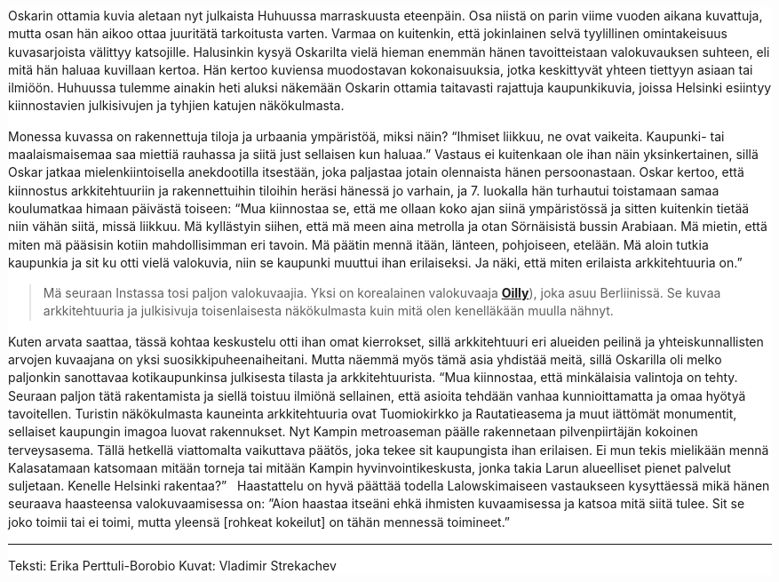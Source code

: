 Oskarin ottamia kuvia aletaan nyt julkaista Huhuussa marraskuusta eteenpäin. Osa niistä on parin viime vuoden aikana kuvattuja, mutta osan hän aikoo ottaa juuritätä tarkoitusta varten. Varmaa on kuitenkin, että jokinlainen selvä tyylillinen omintakeisuus kuvasarjoista välittyy katsojille. Halusinkin kysyä Oskarilta vielä hieman enemmän hänen tavoitteistaan valokuvauksen suhteen, eli mitä hän haluaa kuvillaan kertoa. Hän kertoo kuviensa muodostavan kokonaisuuksia, jotka keskittyvät yhteen tiettyyn asiaan tai ilmiöön. Huhuussa tulemme ainakin heti aluksi näkemään Oskarin ottamia taitavasti rajattuja kaupunkikuvia, joissa Helsinki esiintyy kiinnostavien julkisivujen ja tyhjien katujen näkökulmasta. 

Monessa kuvassa on rakennettuja tiloja ja urbaania ympäristöä, miksi näin? “Ihmiset liikkuu, ne ovat vaikeita. Kaupunki- tai maalaismaisemaa saa miettiä rauhassa ja siitä just sellaisen kun haluaa.” Vastaus ei kuitenkaan ole ihan näin yksinkertainen, sillä Oskar jatkaa mielenkiintoisella anekdootilla itsestään, joka paljastaa jotain olennaista hänen persoonastaan. Oskar kertoo, että kiinnostus arkkitehtuuriin ja rakennettuihin tiloihin heräsi hänessä jo varhain, ja 7. luokalla hän turhautui toistamaan samaa koulumatkaa himaan päivästä toiseen: “Mua kiinnostaa se, että me ollaan koko ajan siinä ympäristössä ja sitten kuitenkin tietää niin vähän siitä, missä liikkuu. Mä kyllästyin siihen, että mä meen aina metrolla ja otan Sörnäisistä bussin Arabiaan. Mä mietin, että miten mä pääsisin kotiin mahdollisimman eri tavoin. Mä päätin mennä itään, länteen, pohjoiseen, etelään. Mä aloin tutkia kaupunkia ja sit ku otti vielä valokuvia, niin se kaupunki muuttui  ihan erilaiseksi. Ja näki, että miten erilaista arkkitehtuuria on.” 
> Mä seuraan Instassa tosi paljon valokuvaajia. Yksi on korealainen valokuvaaja [__Oilly__](https://www.instagram.com/oilllllllllly/?hl=fi)), joka asuu Berliinissä. Se kuvaa arkkitehtuuria ja julkisivuja toisenlaisesta näkökulmasta kuin mitä olen kenelläkään muulla nähnyt.

Kuten arvata saattaa, tässä kohtaa keskustelu otti ihan omat kierrokset, sillä arkkitehtuuri eri alueiden peilinä ja yhteiskunnallisten arvojen kuvaajana on yksi suosikkipuheenaiheitani. Mutta näemmä myös tämä asia yhdistää meitä, sillä Oskarilla oli melko paljonkin sanottavaa kotikaupunkinsa julkisesta tilasta ja arkkitehtuurista. “Mua kiinnostaa, että minkälaisia valintoja on tehty. Seuraan paljon tätä rakentamista ja siellä toistuu ilmiönä sellainen, että asioita tehdään vanhaa kunnioittamatta ja omaa hyötyä tavoitellen. Turistin näkökulmasta kauneinta arkkitehtuuria ovat Tuomiokirkko ja Rautatieasema ja muut iättömät monumentit, sellaiset kaupungin imagoa luovat rakennukset. Nyt Kampin metroaseman päälle rakennetaan pilvenpiirtäjän kokoinen terveysasema. Tällä hetkellä viattomalta vaikuttava päätös, joka tekee sit kaupungista ihan erilaisen. Ei mun tekis mielikään mennä Kalasatamaan katsomaan mitään torneja tai mitään Kampin hyvinvointikeskusta, jonka takia Larun alueelliset pienet palvelut suljetaan. Kenelle Helsinki rakentaa?”
&nbsp;
Haastattelu on hyvä päättää todella Lalowskimaiseen vastaukseen kysyttäessä mikä  hänen seuraava haasteensa valokuvaamisessa on: ”Aion haastaa itseäni ehkä ihmisten kuvaamisessa ja katsoa mitä siitä tulee. Sit se joko toimii tai ei toimi, mutta yleensä [rohkeat kokeilut] on tähän mennessä toimineet.”


---

Teksti: Erika Perttuli-Borobio
Kuvat: Vladimir Strekachev

